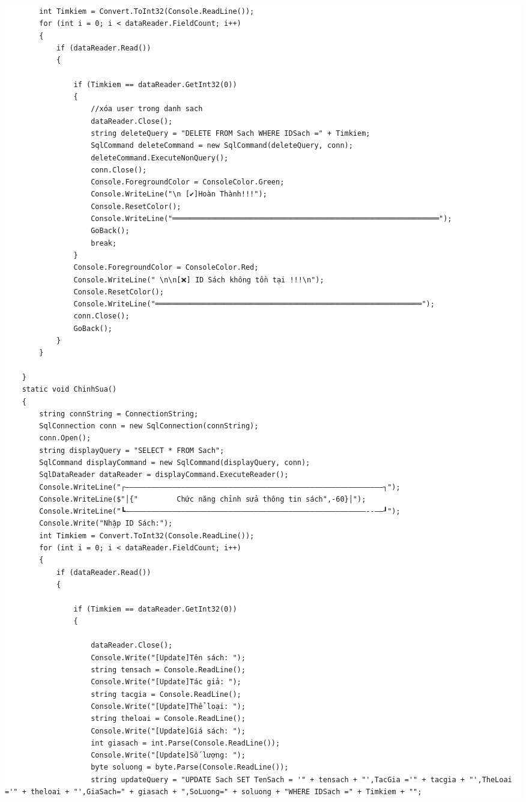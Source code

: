             int Timkiem = Convert.ToInt32(Console.ReadLine());
            for (int i = 0; i < dataReader.FieldCount; i++)
            {
                if (dataReader.Read())
                {
                    
                    if (Timkiem == dataReader.GetInt32(0))
                    {
                        //xóa user trong danh sach
                        dataReader.Close();
                        string deleteQuery = "DELETE FROM Sach WHERE IDSach =" + Timkiem;
                        SqlCommand deleteCommand = new SqlCommand(deleteQuery, conn);
                        deleteCommand.ExecuteNonQuery(); 
                        conn.Close();
                        Console.ForegroundColor = ConsoleColor.Green;
                        Console.WriteLine("\n [✔️]Hoàn Thành!!!");
                        Console.ResetColor();
                        Console.WriteLine("══════════════════════════════════════════════════════════════");
                        GoBack();
                        break;
                    }
                    Console.ForegroundColor = ConsoleColor.Red;
                    Console.WriteLine(" \n\n[❌] ID Sách không tồn tại !!!\n");
                    Console.ResetColor();
                    Console.WriteLine("══════════════════════════════════════════════════════════════");
                    conn.Close();
                    GoBack();
                }
            }

        }
        static void ChinhSua()
        {
            string connString = ConnectionString;
            SqlConnection conn = new SqlConnection(connString);
            conn.Open();
            string displayQuery = "SELECT * FROM Sach";
            SqlCommand displayCommand = new SqlCommand(displayQuery, conn);
            SqlDataReader dataReader = displayCommand.ExecuteReader();
            Console.WriteLine("┌————————————————————————————————————————————————————————————┐");
            Console.WriteLine($"│{"         Chức năng chỉnh sửa thông tin sách",-60}│");
            Console.WriteLine("┗————————————————————————————————————————————————————————--——┚");
            Console.Write("Nhập ID Sách:");
            int Timkiem = Convert.ToInt32(Console.ReadLine());
            for (int i = 0; i < dataReader.FieldCount; i++)
            {
                if (dataReader.Read())
                {

                    if (Timkiem == dataReader.GetInt32(0))
                    {

                        dataReader.Close();
                        Console.Write("[Update]Tên sách: ");
                        string tensach = Console.ReadLine();
                        Console.Write("[Update]Tác giả: ");
                        string tacgia = Console.ReadLine();
                        Console.Write("[Update]Thể loại: ");
                        string theloai = Console.ReadLine();
                        Console.Write("[Update]Giá sách: ");
                        int giasach = int.Parse(Console.ReadLine());
                        Console.Write("[Update]Số lượng: ");
                        byte soluong = byte.Parse(Console.ReadLine());
                        string updateQuery = "UPDATE Sach SET TenSach = '" + tensach + "',TacGia ='" + tacgia + "',TheLoai ='" + theloai + "',GiaSach=" + giasach + ",SoLuong=" + soluong + "WHERE IDSach =" + Timkiem + "";